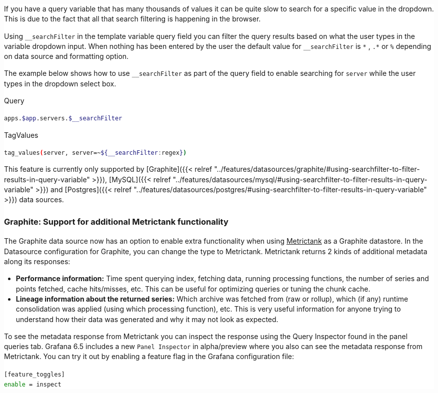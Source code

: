 If you have a query variable that has many thousands of values it can be quite slow to search for a specific value in the dropdown. This is due to the fact that all that search filtering is happening in the browser.

Using `__searchFilter` in the template variable query field you can filter the query results based on what the user types in the variable dropdown input. When nothing has been entered by the user the default value for `__searchFilter` is `*` , `.*` or `%` depending on data source and formatting option.

The example below shows how to use `__searchFilter` as part of the query field to enable searching for `server` while the user types in the dropdown select box.

Query

```bash
apps.$app.servers.$__searchFilter
```

TagValues

```bash
tag_values(server, server=~${__searchFilter:regex})
```

This feature is currently only supported by [Graphite]({{< relref "../features/datasources/graphite/#using-searchfilter-to-filter-results-in-query-variable" >}}), [MySQL]({{< relref "../features/datasources/mysql/#using-searchfilter-to-filter-results-in-query-variable" >}}) and [Postgres]({{< relref "../features/datasources/postgres/#using-searchfilter-to-filter-results-in-query-variable" >}}) data sources.

### Graphite: Support for additional Metrictank functionality

The Graphite data source now has an option to enable extra functionality when using [Metrictank](https://grafana.com/oss/metrictank/) as a Graphite datastore.
In the Datasource configuration for Graphite, you can change the type to Metrictank.
Metrictank returns 2 kinds of additional metadata along its responses:

- **Performance information:** Time spent querying index, fetching data, running processing functions, the number of series and points fetched, cache hits/misses, etc. This can be useful for optimizing queries or tuning the chunk cache.
- **Lineage information about the returned series:** Which archive was fetched from (raw or rollup), which (if any) runtime consolidation was applied (using which processing function), etc.  This is very useful information for anyone trying to understand how their data was generated and why it may not look as expected.

To see the metadata response from Metrictank you can inspect the response using the Query Inspector found in the panel queries tab.
Grafana 6.5 includes a new `Panel Inspector` in alpha/preview where you also can see the metadata response from Metrictank.
You can try it out by enabling a feature flag in the Grafana configuration file:

```bash
[feature_toggles]
enable = inspect
```

